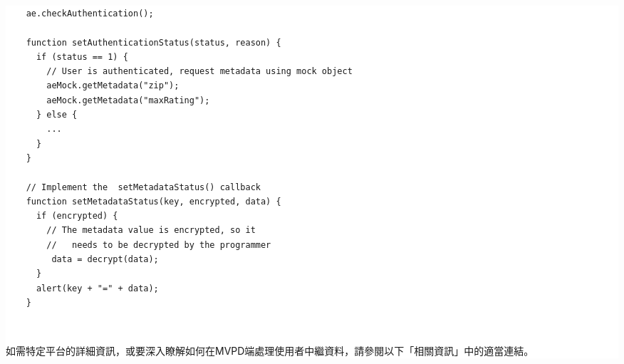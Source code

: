 ```
    ae.checkAuthentication();
     
    function setAuthenticationStatus(status, reason) {
      if (status == 1) {
        // User is authenticated, request metadata using mock object
        aeMock.getMetadata("zip");
        aeMock.getMetadata("maxRating");
      } else {
        ...
      }
    }
     
    // Implement the  setMetadataStatus() callback
    function setMetadataStatus(key, encrypted, data) {
      if (encrypted) {
        // The metadata value is encrypted, so it
        //   needs to be decrypted by the programmer
         data = decrypt(data);
      }
      alert(key + "=" + data);
    }
```
 

如需特定平台的詳細資訊，或要深入瞭解如何在MVPD端處理使用者中繼資料，請參閱以下「相關資訊」中的適當連結。  


